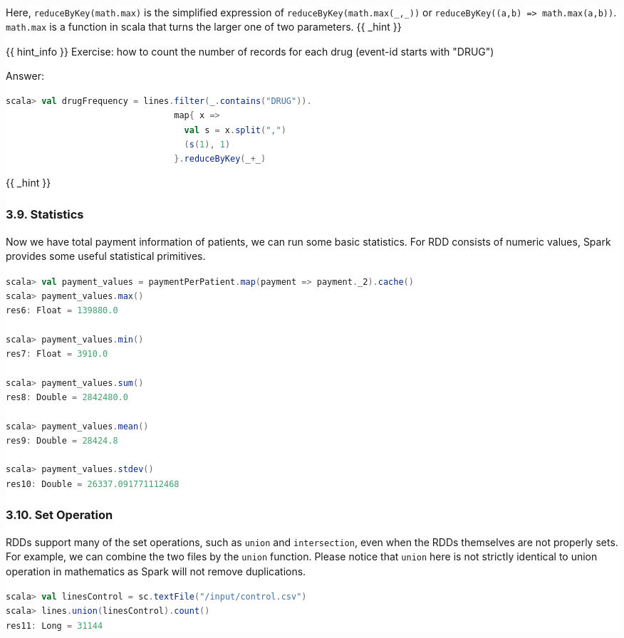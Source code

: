 Here, `reduceByKey(math.max)` is the simplified expression of `reduceByKey(math.max(_,_))` or `reduceByKey((a,b) => math.max(a,b))`. `math.max` is a function in scala that turns the larger one of two parameters.
{{ _hint }}

{{ hint_info }}
Exercise: how to count the number of records for each drug (event-id starts with "DRUG")

Answer:
```scala
scala> val drugFrequency = lines.filter(_.contains("DRUG")).
                                 map{ x =>
                                   val s = x.split(",")
                                   (s(1), 1)
                                 }.reduceByKey(_+_)
```
{{ _hint }}


### 3.9. Statistics

Now we have total payment information of patients, we can run some basic statistics.
For RDD consists of numeric values, Spark provides some useful statistical primitives.

```scala
scala> val payment_values = paymentPerPatient.map(payment => payment._2).cache()
scala> payment_values.max()
res6: Float = 139880.0

scala> payment_values.min()
res7: Float = 3910.0

scala> payment_values.sum()
res8: Double = 2842480.0

scala> payment_values.mean()
res9: Double = 28424.8

scala> payment_values.stdev()
res10: Double = 26337.091771112468
```

### 3.10. Set Operation

RDDs support many of the set operations, such as `union` and `intersection`, even when the RDDs themselves are not properly sets.
For example, we can combine the two files by the `union` function.
Please notice that `union` here is not strictly identical to union operation in mathematics as Spark will not remove duplications.

```scala
scala> val linesControl = sc.textFile("/input/control.csv")
scala> lines.union(linesControl).count()
res11: Long = 31144

```
